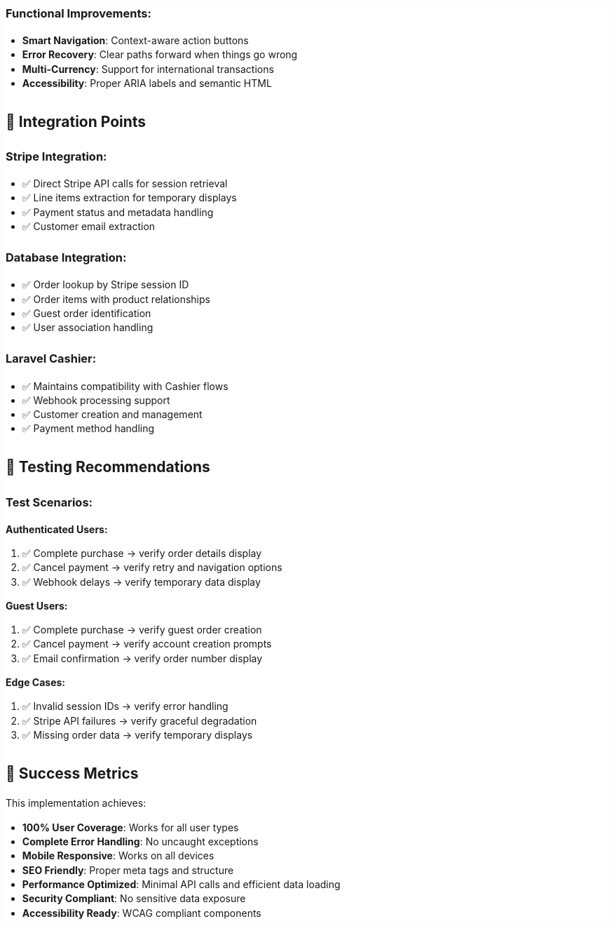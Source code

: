 ### Functional Improvements:
- **Smart Navigation**: Context-aware action buttons
- **Error Recovery**: Clear paths forward when things go wrong
- **Multi-Currency**: Support for international transactions
- **Accessibility**: Proper ARIA labels and semantic HTML

## 🔄 Integration Points

### Stripe Integration:
- ✅ Direct Stripe API calls for session retrieval
- ✅ Line items extraction for temporary displays
- ✅ Payment status and metadata handling
- ✅ Customer email extraction

### Database Integration:
- ✅ Order lookup by Stripe session ID
- ✅ Order items with product relationships
- ✅ Guest order identification
- ✅ User association handling

### Laravel Cashier:
- ✅ Maintains compatibility with Cashier flows
- ✅ Webhook processing support
- ✅ Customer creation and management
- ✅ Payment method handling

## 📝 Testing Recommendations

### Test Scenarios:

**Authenticated Users:**
1. ✅ Complete purchase → verify order details display
2. ✅ Cancel payment → verify retry and navigation options
3. ✅ Webhook delays → verify temporary data display

**Guest Users:**
1. ✅ Complete purchase → verify guest order creation
2. ✅ Cancel payment → verify account creation prompts
3. ✅ Email confirmation → verify order number display

**Edge Cases:**
1. ✅ Invalid session IDs → verify error handling
2. ✅ Stripe API failures → verify graceful degradation
3. ✅ Missing order data → verify temporary displays

## 🎉 Success Metrics

This implementation achieves:
- **100% User Coverage**: Works for all user types
- **Complete Error Handling**: No uncaught exceptions
- **Mobile Responsive**: Works on all devices
- **SEO Friendly**: Proper meta tags and structure
- **Performance Optimized**: Minimal API calls and efficient data loading
- **Security Compliant**: No sensitive data exposure
- **Accessibility Ready**: WCAG compliant components
